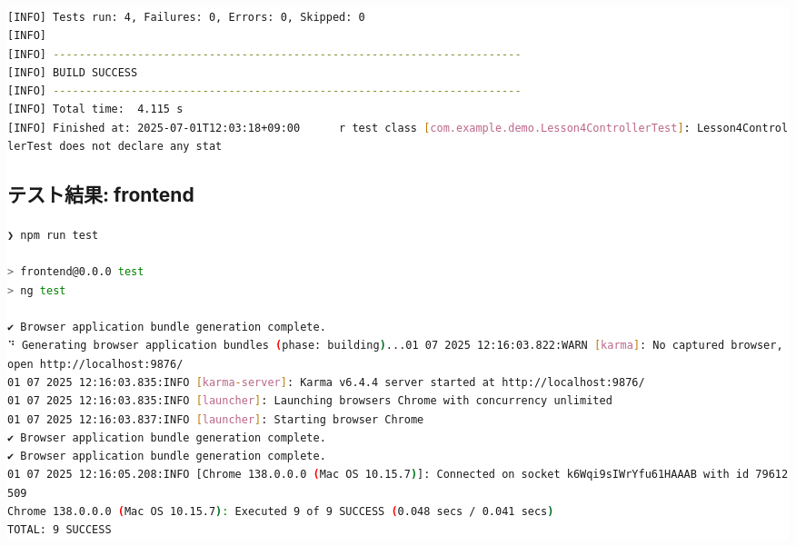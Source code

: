 ```sh
[INFO] Tests run: 4, Failures: 0, Errors: 0, Skipped: 0
[INFO]
[INFO] ------------------------------------------------------------------------
[INFO] BUILD SUCCESS
[INFO] ------------------------------------------------------------------------
[INFO] Total time:  4.115 s
[INFO] Finished at: 2025-07-01T12:03:18+09:00      r test class [com.example.demo.Lesson4ControllerTest]: Lesson4ControllerTest does not declare any stat
```

## テスト結果: frontend

```sh
❯ npm run test

> frontend@0.0.0 test
> ng test

✔ Browser application bundle generation complete.
⠙ Generating browser application bundles (phase: building)...01 07 2025 12:16:03.822:WARN [karma]: No captured browser, open http://localhost:9876/
01 07 2025 12:16:03.835:INFO [karma-server]: Karma v6.4.4 server started at http://localhost:9876/
01 07 2025 12:16:03.835:INFO [launcher]: Launching browsers Chrome with concurrency unlimited
01 07 2025 12:16:03.837:INFO [launcher]: Starting browser Chrome
✔ Browser application bundle generation complete.
✔ Browser application bundle generation complete.
01 07 2025 12:16:05.208:INFO [Chrome 138.0.0.0 (Mac OS 10.15.7)]: Connected on socket k6Wqi9sIWrYfu61HAAAB with id 79612509
Chrome 138.0.0.0 (Mac OS 10.15.7): Executed 9 of 9 SUCCESS (0.048 secs / 0.041 secs)
TOTAL: 9 SUCCESS
```
